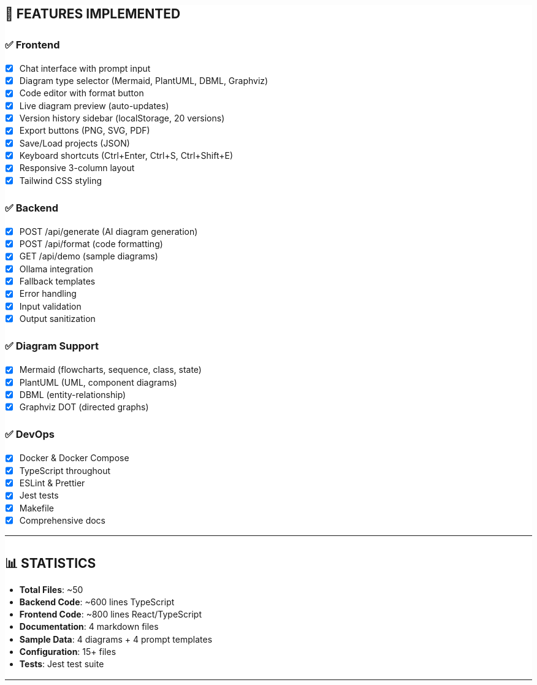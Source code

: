 
## 🎯 FEATURES IMPLEMENTED

### ✅ Frontend
- [x] Chat interface with prompt input
- [x] Diagram type selector (Mermaid, PlantUML, DBML, Graphviz)
- [x] Code editor with format button
- [x] Live diagram preview (auto-updates)
- [x] Version history sidebar (localStorage, 20 versions)
- [x] Export buttons (PNG, SVG, PDF)
- [x] Save/Load projects (JSON)
- [x] Keyboard shortcuts (Ctrl+Enter, Ctrl+S, Ctrl+Shift+E)
- [x] Responsive 3-column layout
- [x] Tailwind CSS styling

### ✅ Backend
- [x] POST /api/generate (AI diagram generation)
- [x] POST /api/format (code formatting)
- [x] GET /api/demo (sample diagrams)
- [x] Ollama integration
- [x] Fallback templates
- [x] Error handling
- [x] Input validation
- [x] Output sanitization

### ✅ Diagram Support
- [x] Mermaid (flowcharts, sequence, class, state)
- [x] PlantUML (UML, component diagrams)
- [x] DBML (entity-relationship)
- [x] Graphviz DOT (directed graphs)

### ✅ DevOps
- [x] Docker & Docker Compose
- [x] TypeScript throughout
- [x] ESLint & Prettier
- [x] Jest tests
- [x] Makefile
- [x] Comprehensive docs

---

## 📊 STATISTICS

- **Total Files**: ~50
- **Backend Code**: ~600 lines TypeScript
- **Frontend Code**: ~800 lines React/TypeScript
- **Documentation**: 4 markdown files
- **Sample Data**: 4 diagrams + 4 prompt templates
- **Configuration**: 15+ files
- **Tests**: Jest test suite

---